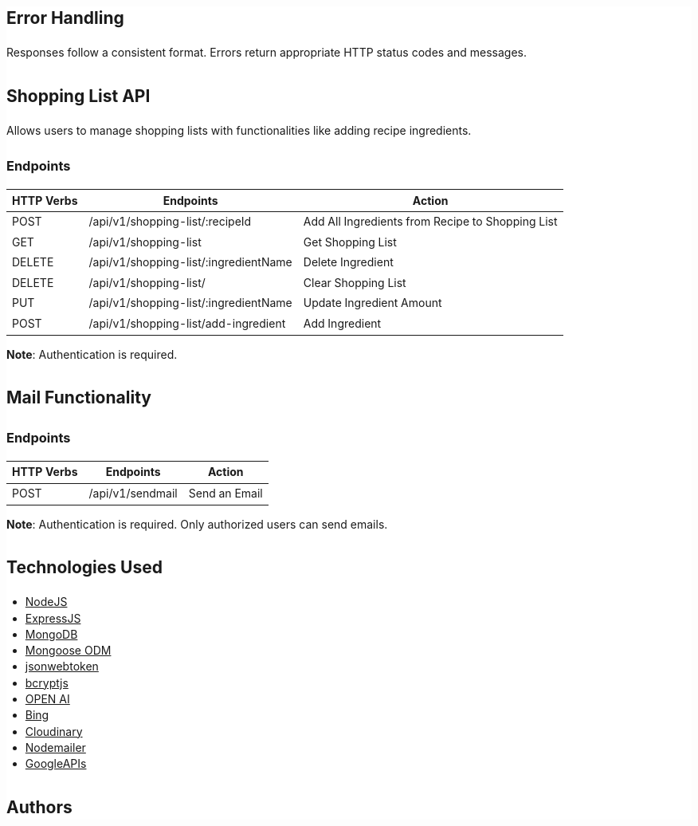 ## Error Handling

Responses follow a consistent format. Errors return appropriate HTTP status codes and messages.

## Shopping List API

Allows users to manage shopping lists with functionalities like adding recipe ingredients.

### Endpoints

| HTTP Verbs | Endpoints                             | Action                                           |
| ---------- | ------------------------------------- | ------------------------------------------------ |
| POST       | /api/v1/shopping-list/:recipeId       | Add All Ingredients from Recipe to Shopping List |
| GET        | /api/v1/shopping-list                 | Get Shopping List                                |
| DELETE     | /api/v1/shopping-list/:ingredientName | Delete Ingredient                                |
| DELETE     | /api/v1/shopping-list/                | Clear Shopping List                              |
| PUT        | /api/v1/shopping-list/:ingredientName | Update Ingredient Amount                         |
| POST       | /api/v1/shopping-list/add-ingredient  | Add Ingredient                                   |

**Note**: Authentication is required.

## Mail Functionality

### Endpoints

| HTTP Verbs | Endpoints        | Action        |
| ---------- | ---------------- | ------------- |
| POST       | /api/v1/sendmail | Send an Email |

**Note**: Authentication is required. Only authorized users can send emails.

## Technologies Used

- [NodeJS](https://nodejs.org/)
- [ExpressJS](https://www.expresjs.org/)
- [MongoDB](https://www.mongodb.com/)
- [Mongoose ODM](https://mongoosejs.com/)
- [jsonwebtoken](https://jwt.io/)
- [bcryptjs](https://github.com/dcodeIO/bcrypt.js/blob/master/README.md)
- [OPEN AI](https://platform.openai.com/account/api-keys)
- [Bing](https://portal.azure.com/)
- [Cloudinary](https://cloudinary.com/)
- [Nodemailer](https://nodemailer.com/)
- [GoogleAPIs](https://console.cloud.google.com/)

## Authors
